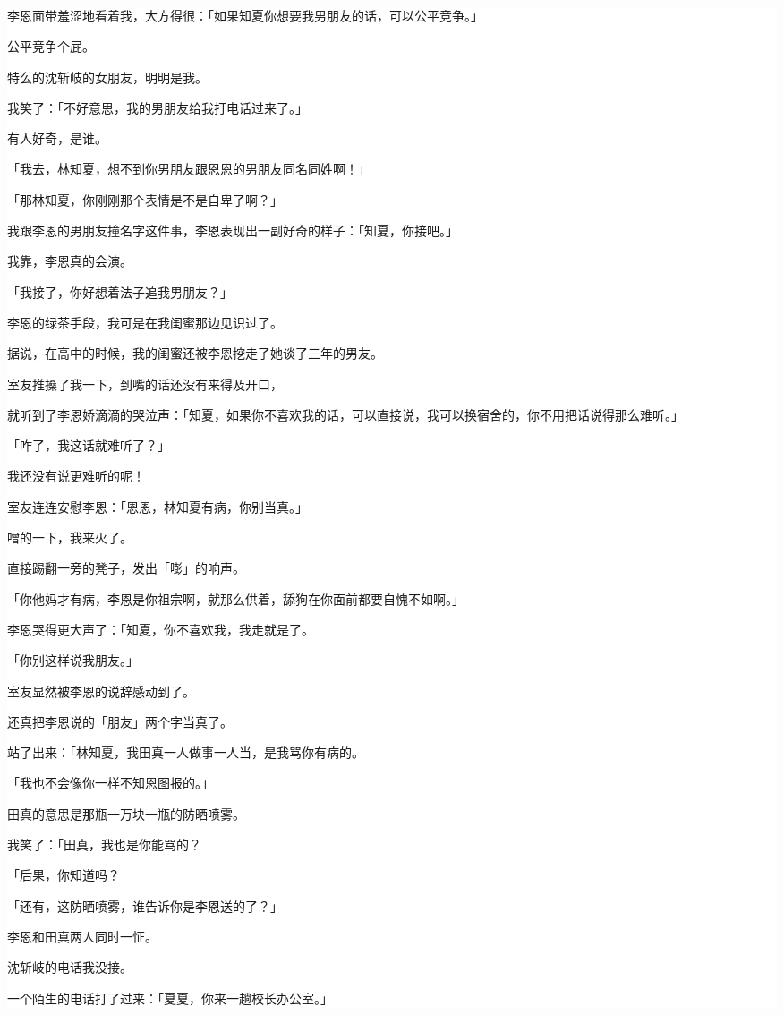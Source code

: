 李恩面带羞涩地看着我，大方得很：「如果知夏你想要我男朋友的话，可以公平竞争。」

公平竞争个屁。

特么的沈斩岐的女朋友，明明是我。

我笑了：「不好意思，我的男朋友给我打电话过来了。」

有人好奇，是谁。

「我去，林知夏，想不到你男朋友跟恩恩的男朋友同名同姓啊！」

「那林知夏，你刚刚那个表情是不是自卑了啊？」

我跟李恩的男朋友撞名字这件事，李恩表现出一副好奇的样子：「知夏，你接吧。」

我靠，李恩真的会演。

「我接了，你好想着法子追我男朋友？」

李恩的绿茶手段，我可是在我闺蜜那边见识过了。

据说，在高中的时候，我的闺蜜还被李恩挖走了她谈了三年的男友。

室友推搡了我一下，到嘴的话还没有来得及开口，

就听到了李恩娇滴滴的哭泣声：「知夏，如果你不喜欢我的话，可以直接说，我可以换宿舍的，你不用把话说得那么难听。」

「咋了，我这话就难听了？」

我还没有说更难听的呢！

室友连连安慰李恩：「恩恩，林知夏有病，你别当真。」

噌的一下，我来火了。

直接踢翻一旁的凳子，发出「嘭」的响声。

「你他妈才有病，李恩是你祖宗啊，就那么供着，舔狗在你面前都要自愧不如啊。」

李恩哭得更大声了：「知夏，你不喜欢我，我走就是了。

「你别这样说我朋友。」

室友显然被李恩的说辞感动到了。

还真把李恩说的「朋友」两个字当真了。

站了出来：「林知夏，我田真一人做事一人当，是我骂你有病的。

「我也不会像你一样不知恩图报的。」

田真的意思是那瓶一万块一瓶的防晒喷雾。

我笑了：「田真，我也是你能骂的？

「后果，你知道吗？

「还有，这防晒喷雾，谁告诉你是李恩送的了？」

李恩和田真两人同时一怔。

沈斩岐的电话我没接。

一个陌生的电话打了过来：「夏夏，你来一趟校长办公室。」
